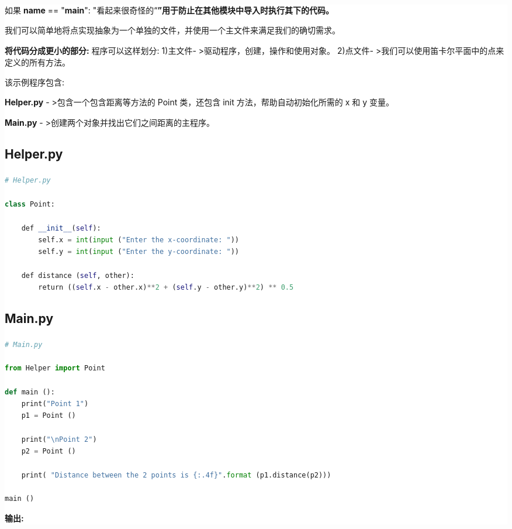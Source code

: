 如果 __name__ == "__main__": "看起来很奇怪的“**”用于防止在其他模块中导入时执行其下的代码。**

我们可以简单地将点实现抽象为一个单独的文件，并使用一个主文件来满足我们的确切需求。

**将代码分成更小的部分:**
程序可以这样划分:
1)主文件- >驱动程序，创建，操作和使用对象。
2)点文件- >我们可以使用笛卡尔平面中的点来定义的所有方法。

该示例程序包含:

**Helper.py** - >包含一个包含距离等方法的 Point 类，还包含 init 方法，帮助自动初始化所需的 x 和 y 变量。

**Main.py** - >创建两个对象并找出它们之间距离的主程序。

## Helper.py

```py
# Helper.py

class Point:

    def __init__(self):
        self.x = int(input ("Enter the x-coordinate: "))
        self.y = int(input ("Enter the y-coordinate: "))

    def distance (self, other):
        return ((self.x - other.x)**2 + (self.y - other.y)**2) ** 0.5 
```

## Main.py

```py
# Main.py

from Helper import Point

def main ():
    print("Point 1")
    p1 = Point () 

    print("\nPoint 2")
    p2 = Point ()

    print( "Distance between the 2 points is {:.4f}".format (p1.distance(p2)))

main ()
```

**输出:**
